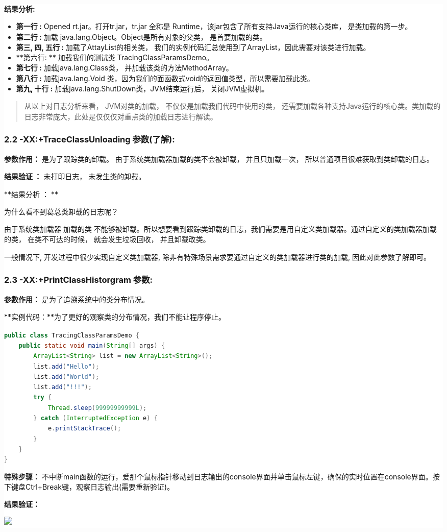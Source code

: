 **结果分析:**

* **第一行 :** Opened rt.jar。打开tr.jar，tr.jar 全称是 Runtime，该jar包含了所有支持Java运行的核心类库， 是类加载的第一步。
* **第二行 :** 加载 java.lang.Object。Object是所有对象的父类， 是首要加载的类。
* **第三, 四, 五行 :** 加载了AttayList的相关类， 我们的实例代码汇总使用到了ArrayList，因此需要对该类进行加载。
* **第六行: ** 加载我们的测试类 TracingClassParamsDemo。
* **第七行 :** 加载java.lang.Class类， 并加载该类的方法MethodArray。
* **第八行 :** 加载java.lang.Void 类，因为我们的面函数式void的返回值类型，所以需要加载此类。
* **第九, 十行 :** 加载java.lang.ShutDown类，JVM结束运行后， 关闭JVM虚拟机。



> 从以上对日志分析来看， JVM对类的加载， 不仅仅是加载我们代码中使用的类， 还需要加载各种支持Java运行的核心类。类加载的日志非常庞大，此处是仅仅仅对重点类的加载日志进行解读。



### 2.2 -XX:+TraceClassUnloading 参数(了解):

**参数作用：** 是为了跟踪类的卸载。 由于系统类加载器加载的类不会被卸载， 并且只加载一次， 所以普通项目很难获取到类卸载的日志。

**结果验证 ：** 未打印日志， 未发生类的卸载。

**结果分析 ： **

为什么看不到葛总类卸载的日志呢？

由于系统类加载器 加载的类 不能够被卸载。所以想要看到跟踪类卸载的日志，我们需要是用自定义类加载器。通过自定义的类加载器加载的类， 在类不可达的时候， 就会发生垃圾回收， 并且卸载改类。

一般情况下, 开发过程中很少实现自定义类加载器, 除非有特殊场景需求要通过自定义的类加载器进行类的加载, 因此对此参数了解即可。 

### 2.3 -XX:+PrintClassHistorgram 参数:

**参数作用：** 是为了追溯系统中的类分布情况。

**实例代码：**为了更好的观察类的分布情况，我们不能让程序停止。

```java
public class TracingClassParamsDemo {
    public static void main(String[] args) {
        ArrayList<String> list = new ArrayList<String>();
        list.add("Hello");
        list.add("World");
        list.add("!!!");
        try {
            Thread.sleep(99999999999L);
        } catch (InterruptedException e) {
            e.printStackTrace();
        }
    }
}
```

**特殊步骤：** 不中断main函数的运行，爱那个鼠标指针移动到日志输出的console界面并单击鼠标左键，确保的实时位置在console界面。按下键盘Ctrl+Break键，观察日志输出(需要重新验证)。

**结果验证：**

![](http://img.mukewang.com/wiki/5f20c40e09eafbff06990388.jpg)
